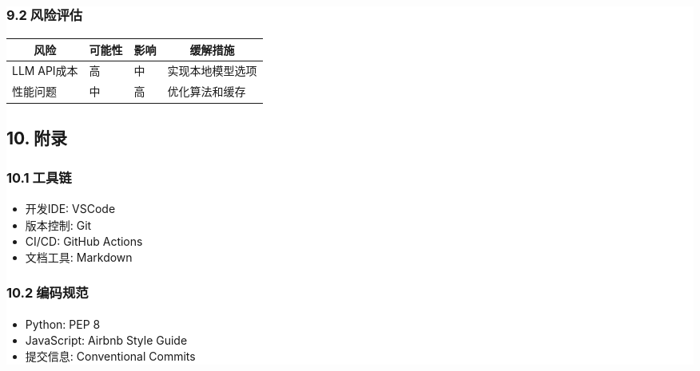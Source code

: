 ### 9.2 风险评估
| 风险 | 可能性 | 影响 | 缓解措施 |
|------|--------|------|----------|
| LLM API成本 | 高 | 中 | 实现本地模型选项 |
| 性能问题 | 中 | 高 | 优化算法和缓存 |

## 10. 附录
### 10.1 工具链
- 开发IDE: VSCode
- 版本控制: Git
- CI/CD: GitHub Actions
- 文档工具: Markdown

### 10.2 编码规范
- Python: PEP 8
- JavaScript: Airbnb Style Guide
- 提交信息: Conventional Commits
